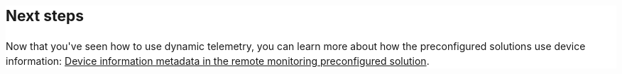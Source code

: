 ## <a name="next-steps"></a>Next steps

Now that you've seen how to use dynamic telemetry, you can learn more about how the preconfigured solutions use device information: [Device information metadata in the remote monitoring preconfigured solution][lnk-devinfo].

[lnk-devinfo]: iot-suite-remote-monitoring-device-info.md

[image1]: media/iot-suite-dynamic-telemetry/image1.png
[image2]: media/iot-suite-dynamic-telemetry/image2.png
[image3]: media/iot-suite-dynamic-telemetry/image3.png
[image4]: media/iot-suite-dynamic-telemetry/image4.png
[image5]: media/iot-suite-dynamic-telemetry/image5.png

[lnk_free_trial]: http://azure.microsoft.com/pricing/free-trial/
[lnk-node]: http://nodejs.org
[node-linux]: https://github.com/nodejs/node-v0.x-archive/wiki/Installing-Node.js-via-package-manager
[lnk-github-repo]: https://github.com/Azure/azure-iot-sdks
